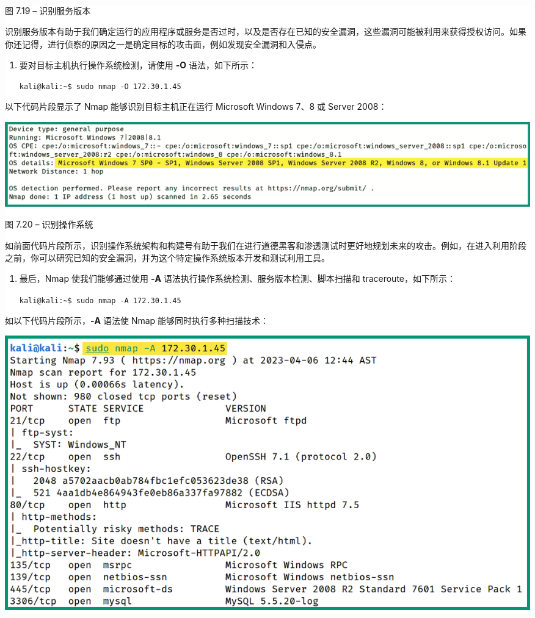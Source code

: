 图 7.19 – 识别服务版本

识别服务版本有助于我们确定运行的应用程序或服务是否过时，以及是否存在已知的安全漏洞，这些漏洞可能被利用来获得授权访问。如果你还记得，进行侦察的原因之一是确定目标的攻击面，例如发现安全漏洞和入侵点。

1.  要对目标主机执行操作系统检测，请使用 **-O** 语法，如下所示：

    ```
    kali@kali:~$ sudo nmap -O 172.30.1.45
    ```

以下代码片段显示了 Nmap 能够识别目标主机正在运行 Microsoft Windows 7、8 或 Server 2008：

![图 7.20 – 识别操作系统](img/Figure_7.20_B19448.jpg)

图 7.20 – 识别操作系统

如前面代码片段所示，识别操作系统架构和构建号有助于我们在进行道德黑客和渗透测试时更好地规划未来的攻击。例如，在进入利用阶段之前，你可以研究已知的安全漏洞，并为这个特定操作系统版本开发和测试利用工具。

1.  最后，Nmap 使我们能够通过使用 **-A** 语法执行操作系统检测、服务版本检测、脚本扫描和 traceroute，如下所示：

    ```
    kali@kali:~$ sudo nmap -A 172.30.1.45
    ```

如以下代码片段所示，**-A** 语法使 Nmap 能够同时执行多种扫描技术：

![图 7.21 – 多次扫描](img/Figure_7.21_B19448.jpg)
